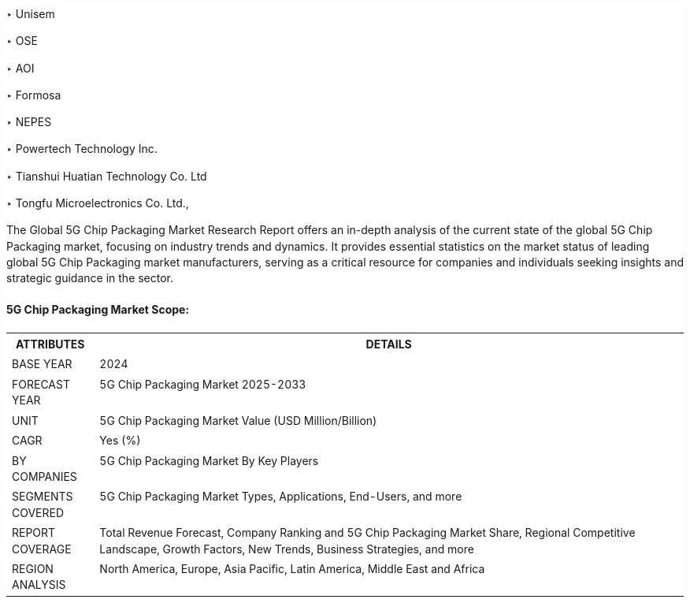 ‣ Unisem

‣ OSE

‣ AOI

‣ Formosa

‣ NEPES

‣ Powertech Technology Inc.

‣ Tianshui Huatian Technology Co. Ltd

‣ Tongfu Microelectronics Co. Ltd.,

The Global 5G Chip Packaging Market Research Report offers an in-depth analysis of the current state of the global 5G Chip Packaging market, focusing on industry trends and dynamics. It provides essential statistics on the market status of leading global 5G Chip Packaging market manufacturers, serving as a critical resource for companies and individuals seeking insights and strategic guidance in the sector.

<h4>5G Chip Packaging Market Scope:</h4>
<table>
<tr>
<th>ATTRIBUTES</th>
<th>DETAILS</th>
</tr>
<tr>
<td>BASE YEAR</td>
<td>2024</td>
</tr>
<tr>
<td>FORECAST YEAR</td>
<td>5G Chip Packaging Market 2025-2033</td>
</tr>
<tr>
<td>UNIT</td>
<td>5G Chip Packaging Market Value (USD Million/Billion)</td>
<tr>
<td>CAGR</td>
<td>Yes (%)</td>
</tr>
</tr>
<tr>
<td>BY COMPANIES</td>
<td>5G Chip Packaging Market By Key Players</td>
</tr>
<tr>
<td>SEGMENTS COVERED</td>
<td>5G Chip Packaging Market Types, Applications, End-Users, and more</td>
</tr>
<tr>
<td>REPORT COVERAGE</td>
<td>Total Revenue Forecast, Company Ranking and 5G Chip Packaging Market Share, Regional Competitive Landscape, Growth Factors, New Trends, Business Strategies, and more</td>
</tr>
<tr>
<td>REGION ANALYSIS</td>
<td>North America, Europe, Asia Pacific, Latin America, Middle East and Africa</td>
</tr>
</table>
